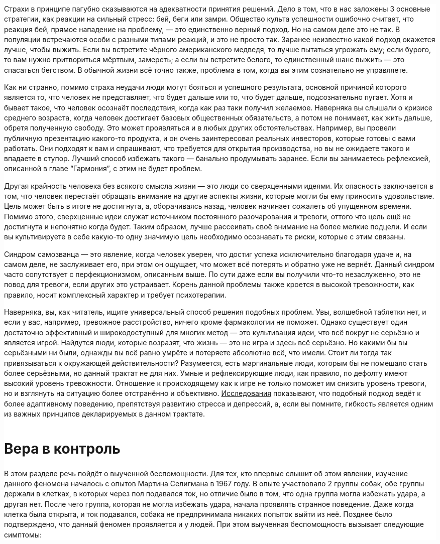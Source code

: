 Страхи в принципе пагубно сказываются на адекватности принятия решений. Дело в том, что в нас заложены 3 основные стратегии, как реакции на сильный стресс: бей, беги или замри. Общество культа успешности ошибочно считает, что реакция бей, прямое нападение на проблему, — это единственно верный подход. Но на самом деле это не так. В популяции встречаются особи с разными типами реакций, и это не просто так. Заранее неизвестно какой подход окажется лучше, чтобы выжить. Если вы встретите чёрного американского медведя, то лучше пытаться угрожать ему; если бурого, то вам нужно притвориться мёртвым, замереть; а если вы встретите белого, то единственный шанс выжить — это спасаться бегством. В обычной жизни всё точно также, проблема в том, когда вы этим сознательно не управляете.

Как ни странно, помимо страха неудачи люди могут бояться и успешного результата, основной причиной которого является то, что человек не представляет, что будет дальше или то, что будет дальше, подсознательно пугает. Хотя и бывает такое, что человек осознаёт последствия, когда как раз таки получил желаемое. Наверняка вы слышали о кризисе среднего возраста, когда человек достигает базовых общественных обязательств, а потом не понимает, как жить дальше, обретя полученную свободу. Это может проявляться и в любых других обстоятельствах. Например, вы провели публичную презентацию какого-то продукта, и он очень заинтересовал реальных инвесторов, которые готовы с вами работать. Они подходят к вам и спрашивают, что требуется для открытия производства, но вы не ожидаете такого и впадаете в ступор. Лучший способ избежать такого — банально продумывать заранее. Если вы занимаетесь рефлексией, описанной в главе “Гармония”, с этим не будет проблем.

Другая крайность человека без всякого смысла жизни — это люди со сверхценными идеями. Их опасность заключается в том, что человек перестаёт обращать внимание на другие аспекты жизни, которые могли бы ему приносить удовольствие. Цель может быть в итоге не достигнута, а, оборачиваясь назад, человек начинает сожалеть об упущенном времени. Помимо этого, сверхценные идеи служат источником постоянного разочарования и тревоги, оттого что цель ещё не достигнута и непонятно когда будет. Таким образом, лучше рассеивать своё внимание на более мелкие подцели. И если вы культивируете в себе какую-то одну значимую цель необходимо осознавать те риски, которые с этим связаны.

Синдром самозванца — это явление, когда человек уверен, что достиг успеха исключительно благодаря удаче и, на самом деле, не заслуживает его, при этом он ощущает, что может всё потерять и обратно уже не вернёт. Данный синдром часто сопутствует с перфекционизмом, описанным выше. По сути даже если вы получили что-то незаслуженно, это не повод для тревоги, если других это устраивает. Корень данной проблемы также кроется в высокой тревожности, как правило, носит комплексный характер и требует психотерапии.

Наверняка, вы, как читатель, ищите универсальный способ решения подобных проблем. Увы, волшебной таблетки нет, и если у вас, например, тревожное расстройство, ничего кроме фармакологии не поможет. Однако существует один достаточно эффективный и широкодоступный для многих метод — это культивация идеи, что всё вокруг не серьёзно и является игрой. Найдутся люди, которые возразят, что жизнь — это не игра и здесь всё серьёзно. Но какими бы вы серьёзными ни были, однажды вы всё равно умрёте и потеряете абсолютно всё, что имели. Стоит ли тогда так привязываться к окружающей действительности? Разумеется, есть маргинальные люди, которым бы не помешало стать более серьёзными, но данный трактат не для них. Умные и рефлексирующие люди, как правило, по дефолту имеют высокий уровень тревожности. Отношение к происходящему как к игре не только поможет им снизить уровень тревоги, но и взглянуть на ситуацию более отстранённо и объективно. [Исследования](https://www.tandfonline.com/doi/abs/10.1080/01490400.2013.761905) показывают, что подобный подход ведёт к более адаптивному поведению, препятствуя развитию стресса и депрессий, а, если вы помните, гибкость является одним из важных принципов декларируемых в данном трактате.

# Вера в контроль

В этом разделе речь пойдёт о выученной беспомощности. Для тех, кто впервые слышит об этом явлении, изучение данного феномена началось с опытов Мартина Селигмана в 1967 году. В опыте участвовало 2 группы собак, обе группы держали в клетках, в которых через пол подавался ток, но отличие было в том, что одна группа могла избежать удара, а другая нет. После чего группа, которая не могла избежать удара, начала проявлять странное поведение. Даже когда клетка была открыта, и ток подавался, собака не предпринимала никаких попыток выйти из неё. Позднее было подтверждено, что данный феномен проявляется и у людей. При этом выученная беспомощность вызывает следующие симптомы:
